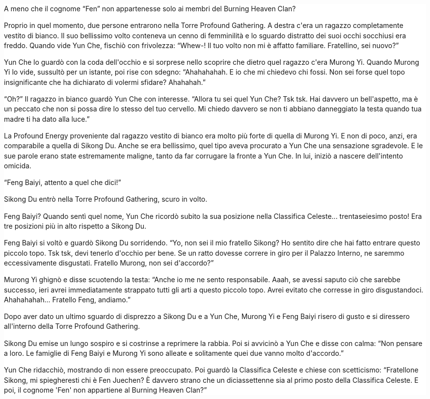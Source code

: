 
A meno che il cognome “Fen” non appartenesse solo ai membri del Burning Heaven Clan?


Proprio in quel momento, due persone entrarono nella Torre Profound Gathering. A destra c'era un ragazzo completamente vestito di bianco. Il suo bellissimo volto conteneva un cenno di femminilità e lo sguardo distratto dei suoi occhi socchiusi era freddo. Quando vide Yun Che, fischiò con frivolezza: “Whew-! Il tuo volto non mi è affatto familiare. Fratellino, sei nuovo?” 


Yun Che lo guardò con la coda dell'occhio e si sorprese nello scoprire che dietro quel ragazzo c'era Murong Yi. Quando Murong Yi lo vide, sussultò per un istante, poi rise con sdegno: “Ahahahahah. E io che mi chiedevo chi fossi. Non sei forse quel topo insignificante che ha dichiarato di volermi sfidare? Ahahahah.”


“Oh?” Il ragazzo in bianco guardò Yun Che con interesse. “Allora tu sei quel Yun Che? Tsk tsk. Hai davvero un bell'aspetto, ma è un peccato che non si possa dire lo stesso del tuo cervello. Mi chiedo davvero se non ti abbiano danneggiato la testa quando tua madre ti ha dato alla luce.”


La Profound Energy proveniente dal ragazzo vestito di bianco era molto più forte di quella di Murong Yi. E non di poco, anzi, era comparabile a quella di Sikong Du. Anche se era bellissimo, quel tipo aveva procurato a Yun Che una sensazione sgradevole. E le sue parole erano state estremamente maligne, tanto da far corrugare la fronte a Yun Che. In lui, iniziò a nascere dell'intento omicida.


“Feng Baiyi, attento a quel che dici!”


Sikong Du entrò nella Torre Profound Gathering, scuro in volto.


Feng Baiyi? Quando sentì quel nome, Yun Che ricordò subito la sua posizione nella Classifica Celeste... trentaseiesimo posto! Era tre posizioni più in alto rispetto a Sikong Du.


Feng Baiyi si voltò e guardò Sikong Du sorridendo. “Yo, non sei il mio fratello Sikong? Ho sentito dire che hai fatto entrare questo piccolo topo. Tsk tsk, devi tenerlo d'occhio per bene. Se un ratto dovesse correre in giro per il Palazzo Interno, ne saremmo eccessivamente disgustati. Fratello Murong, non sei d'accordo?”


Murong Yi ghignò e disse scuotendo la testa: “Anche io me ne sento responsabile. Aaah, se avessi saputo ciò che sarebbe successo, ieri avrei immediatamente strappato tutti gli arti a questo piccolo topo. Avrei evitato che corresse in giro disgustandoci. Ahahahahah... Fratello Feng, andiamo.”


Dopo aver dato un ultimo sguardo di disprezzo a Sikong Du e a Yun Che, Murong Yi e Feng Baiyi risero di gusto e si diressero all'interno della Torre Profound Gathering.


Sikong Du emise un lungo sospiro e si costrinse a reprimere la rabbia. Poi si avvicinò a Yun Che e disse con calma: “Non pensare a loro. Le famiglie di Feng Baiyi e Murong Yi sono alleate e solitamente quei due vanno molto d'accordo.”


Yun Che ridacchiò, mostrando di non essere preoccupato. Poi guardò la Classifica Celeste e chiese con scetticismo: “Fratellone Sikong, mi spiegheresti chi è Fen Juechen? È davvero strano che un diciassettenne sia al primo posto della Classifica Celeste. E poi, il cognome 'Fen' non appartiene al Burning Heaven Clan?”

